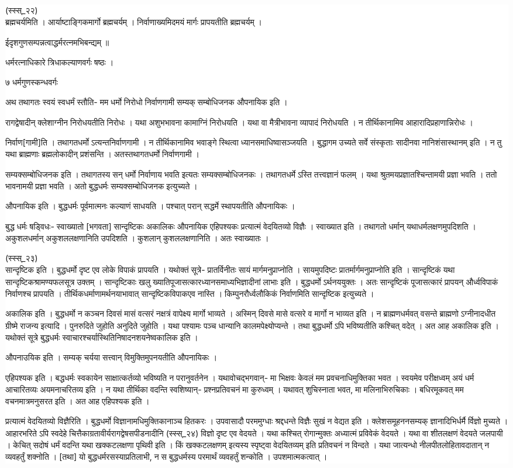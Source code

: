 (स्स्स्_२२)  
ब्रह्मचर्यमिति । आर्याष्टाङ्गिकमार्गो ब्रह्मचर्यम् । निर्वाणाख्यमिदमयं मार्गः प्रापयतीति ब्रह्मचर्यम् ।  
  
ईदृशगुणसम्पन्नत्वाद्धर्मरत्नमभिबन्द्यम् ॥  
  
धर्मरत्नाधिकारे त्रिधाकल्याणवर्गः षष्ठः ।  
  
  
७ धर्मगुणस्कन्धवर्गः  
  
अथ तथागतः स्वयं स्वधर्मं स्तौति- मम धर्मो निरोधो निर्वाणगामी सम्यक् सम्बोधिजनक औपनायिक इति ।  
  
रागद्वेषादीन् क्लेशाग्नीन निरोधयतीति निरोधः । यथा अशुभभावना कामाग्निं निरोधयति । यथा वा मैत्रीभावना व्यापादं निरोधयति । न तीर्थिकानामिव आहारादिप्रहाणान्निरोधः ।  
  
निर्वाण[गामी]ति । तथागतधर्मो ऽत्यन्तनिर्वाणगामी । न तीर्थिकानामिव भवाङ्गे स्थित्वा ध्यानसमाधिष्वासञ्जयति । बुद्धागम उच्यते सर्वे संस्कृताः सादीनवा नानिशंसास्थानम् इति । न तु यथा ब्राह्मणाः ब्रह्मलोकादीन् प्रशंसन्ति । अतस्तथागतधर्मो निर्वाणगामी ।  
  
सम्यक्सम्बोधिजनक इति । तथागतस्य सन् धर्मो निर्वाणाय भवति इत्यतः सम्यक्सम्बोधिजनकः । तथागतधर्मे ऽस्ति तत्त्वज्ञानं फलम् । यथा श्रुतमयप्रज्ञातश्चिन्तामयी प्रज्ञा भवति । ततो भावनामयी प्रज्ञा भवति । अतो बुद्धधर्मः सम्यक्सम्बोधिजनक इत्युच्यते ।  
  
औपनायिक इति । बुद्धधर्मः पूर्वमात्मनः कल्याणं साधयति । पश्चात् परान् सद्धर्मे स्थापयतीति औपनायिकः ।  
  
बुद्ध धर्मः षड्विधः- स्वाख्यातो [भगवता] सान्दृष्टिकः अकालिकः औपनायिक एहिपश्यकः प्रत्यात्मं वेदयितव्यो विज्ञैः । स्वाख्यात इति । तथागतो धर्मान् यथाधर्मलक्षणमुपदिशति । अकुशलधर्मान् अकुशललक्षणानिति उपदिशति । कुशलान् कुशललक्षणानिति । अतः स्वाख्यातः ।  
  
(स्स्स्_२३)  
सान्दृष्टिक इति । बुद्धधर्मो दृष्ट एव लोके विपाकं प्रापयति । यथोक्तं सूत्रे- प्रातर्विनीतः सायं मार्गमनुप्राप्नोति । सायमुपदिष्टः प्रातर्मार्गमनुप्राप्नोति इति । सान्दृष्टिकं यथा सान्दृष्टिकश्रामण्यफलसूत्र उक्तम् । सान्दृष्टिकाः खलु ख्यातिपूजासत्कारध्यानसमाध्यभिज्ञादीनां लाभाः इति । बुद्धधर्मो ऽर्थनययुक्तः । अतः सान्दृष्टिकं पूजासत्कारं प्रापयन् और्ध्वविपाकं निर्वाणश्च प्रापयति । तीर्थिकधर्माणामर्थनयाभावात् सान्दृष्टिकविपाकएव नास्ति । किम्पुनरौर्ध्वलौकिकं निर्वाणमिति सान्दृष्टिक इत्युच्यते ।  
  
अकालिक इति । बुद्धधर्मो न कञ्चन दिवसं मासं वत्सरं नक्षत्रं वापेक्ष्य मार्गो भाव्यते । अस्मिन् दिवसे मासे वत्सरे व मार्गो न भाव्यत इति । न ब्राह्मणधर्मवत् वसन्ते ब्राह्मणो ऽग्नीनादधीत ग्रीष्मे राजन्य इत्यादि । पुनरुदिते जुहोति अनुदिते जुहोति । यथा पश्यामः पञ्च धान्यानि कालमपेक्ष्योप्यन्ते । तथा बुद्धधर्मो ऽपि भविष्यतीति कश्चित् वदेत् । अत आह अकालिक इति । यथोक्तं सूत्रे बुद्धधर्मः स्वाचारश्चर्यास्थितिनिषादनशयनेष्वकालिक इति ।  
  
औपनाउयिक इति । सम्यक् चर्यया सत्त्वान् विमुक्तिमुपनयतीति औपनायिकः ।  
  
एहिपश्यक इति । बद्धधर्मः स्वकायेन साक्षात्कर्तव्यो भविष्यति न परानुवर्तनेन । यथावोचद्भगवान्- मा भिक्षवः केवलं मम प्रवचनाधिमुक्तिका भवत । स्वयमेव परीक्षध्वम् अयं धर्म आचारितव्यः अयमनाचरितव्य इति । न यथा तीर्थिका वदन्ति स्वशिष्यान्- प्रश्नप्रतिवचनं मा कुरुध्वम् । यथावत् शुचिस्नाता भवत, मा मलिनाभिरुचिकाः । बधिरमूकवत् मम वचनमात्रमनुसरत इति । अत आह एहिपश्यक इति ।  
  
प्रत्यात्मं वेदयितव्यो विज्ञैरिति । बुद्धधर्मो विज्ञानामधिमुक्तिकानाञ्च हितकरः । उपवासादौ परममुग्धाः श्रद्दधन्ते विज्ञैः सुखं न वेद्यत इति । क्लेशसमूहननसम्यक् ज्ञानादिभिर्धर्मै र्विज्ञो मुच्यते । आहारभरिते ऽपि स्वदेहे चित्तैकाग्रतावीर्यरागद्वेषसपीडनादीनि (स्स्स्_२४) विज्ञो दृष्ट एव वेदयते । यथा कश्चित् रोगान्मुक्तः अध्यात्मं प्रविवेकं वेदयते । यथा वा शीतलक्षणं वेदयते जलपायी । केचित् सदोषं धर्मं वदन्ति यथा खक्कटलक्षणा पृथिवी इति । किं खक्कटलक्षणम् इत्यस्य स्पृष्ट्वा वेदयितव्यम् इति प्रतिवचनं न विन्दते । यथा जात्यन्धो नीलपीतलोहितावदातान् न व्यवहर्तुं शक्नोति । [तथा] यो बुद्धधर्मरसस्याप्रतिलाभी, न स बुद्धधर्मस्य परमार्थं व्यवहर्तुं शन्कोति । उपशमात्मकत्वात् ।  
  